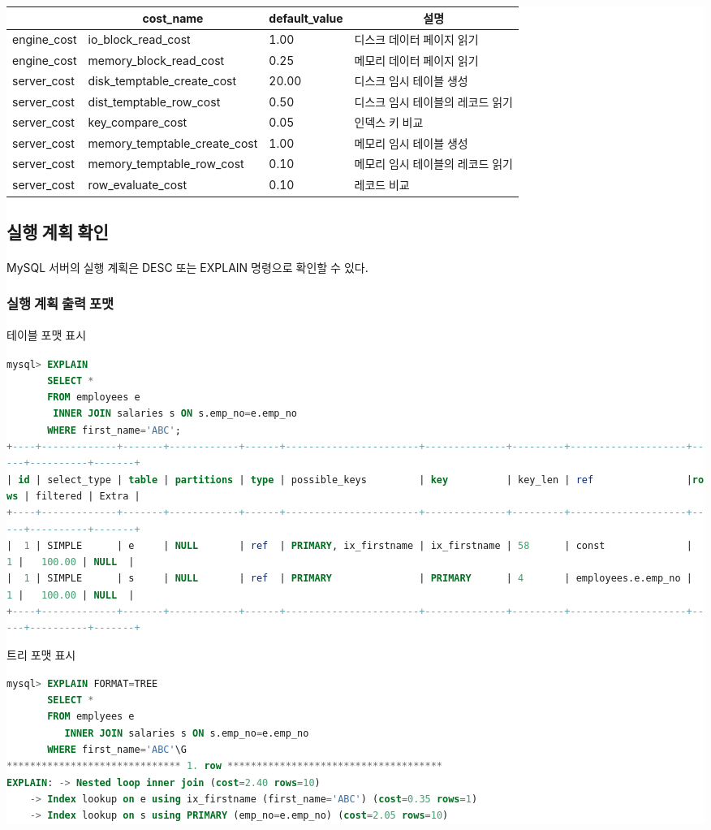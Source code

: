 |             | cost_name                    | default_value | 설명 
|-------------|------------------------------|---------------|----------------------------------|
| engine_cost | io_block_read_cost           | 1.00          | 디스크 데이터 페이지 읽기        |
| engine_cost | memory_block_read_cost       | 0.25          | 메모리 데이터 페이지 읽기        |
| server_cost | disk_temptable_create_cost   | 20.00         | 디스크 임시 테이블 생성          |
| server_cost | dist_temptable_row_cost      | 0.50          | 디스크 임시 테이블의 레코드 읽기 |
| server_cost | key_compare_cost             | 0.05          | 인덱스 키 비교                   | 
| server_cost | memory_temptable_create_cost | 1.00          | 메모리 임시 테이블 생성          |
| server_cost | memory_temptable_row_cost    | 0.10          | 메모리 임시 테이블의 레코드 읽기 |
| server_cost | row_evaluate_cost            | 0.10          | 레코드 비교                      |

## 실행 계획 확인
MySQL 서버의 실행 계획은 DESC 또는 EXPLAIN 명령으로 확인할 수 있다.

### 실행 계획 출력 포맷

테이블 포맷 표시
```SQL
mysql> EXPLAIN  
       SELECT *
       FROM employees e
        INNER JOIN salaries s ON s.emp_no=e.emp_no
       WHERE first_name='ABC';
+----+-------------+-------+------------+------+-----------------------+--------------+---------+--------------------+-----+----------+-------+
| id | select_type | table | partitions | type | possible_keys         | key          | key_len | ref                |rows | filtered | Extra |
+----+-------------+-------+------------+------+-----------------------+--------------+---------+--------------------+-----+----------+-------+
|  1 | SIMPLE      | e     | NULL       | ref  | PRIMARY, ix_firstname | ix_firstname | 58      | const              |   1 |   100.00 | NULL  |
|  1 | SIMPLE      | s     | NULL       | ref  | PRIMARY               | PRIMARY      | 4       | employees.e.emp_no |   1 |   100.00 | NULL  |
+----+-------------+-------+------------+------+-----------------------+--------------+---------+--------------------+-----+----------+-------+
```

트리 포맷 표시
```SQL
mysql> EXPLAIN FORMAT=TREE
       SELECT *
       FROM emplyees e
          INNER JOIN salaries s ON s.emp_no=e.emp_no
       WHERE first_name='ABC'\G
****************************** 1. row *************************************
EXPLAIN: -> Nested loop inner join (cost=2.40 rows=10)
    -> Index lookup on e using ix_firstname (first_name='ABC') (cost=0.35 rows=1)
    -> Index lookup on s using PRIMARY (emp_no=e.emp_no) (cost=2.05 rows=10)
```
